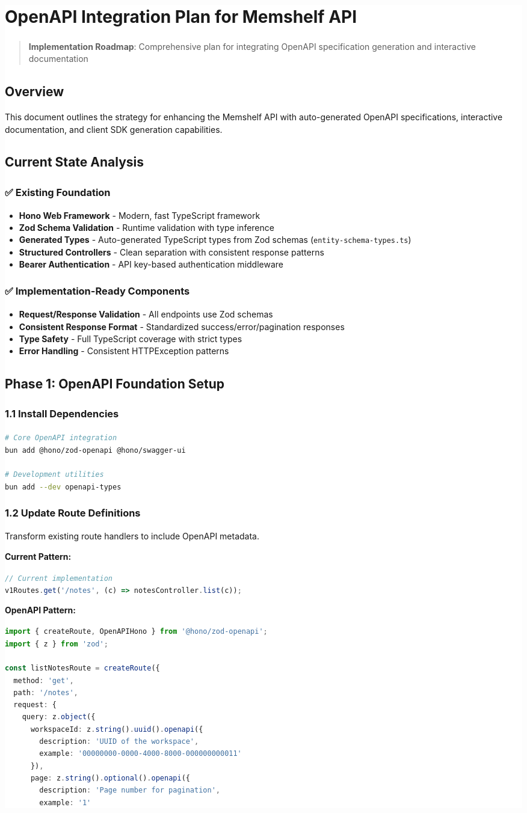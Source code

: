 # OpenAPI Integration Plan for Memshelf API

> **Implementation Roadmap**: Comprehensive plan for integrating OpenAPI specification generation and interactive documentation

## Overview

This document outlines the strategy for enhancing the Memshelf API with auto-generated OpenAPI specifications, interactive documentation, and client SDK generation capabilities.

## Current State Analysis

### ✅ **Existing Foundation**
- **Hono Web Framework** - Modern, fast TypeScript framework
- **Zod Schema Validation** - Runtime validation with type inference
- **Generated Types** - Auto-generated TypeScript types from Zod schemas (`entity-schema-types.ts`)
- **Structured Controllers** - Clean separation with consistent response patterns
- **Bearer Authentication** - API key-based authentication middleware

### ✅ **Implementation-Ready Components**
- **Request/Response Validation** - All endpoints use Zod schemas
- **Consistent Response Format** - Standardized success/error/pagination responses
- **Type Safety** - Full TypeScript coverage with strict types
- **Error Handling** - Consistent HTTPException patterns

## Phase 1: OpenAPI Foundation Setup

### **1.1 Install Dependencies**
```bash
# Core OpenAPI integration
bun add @hono/zod-openapi @hono/swagger-ui

# Development utilities
bun add --dev openapi-types
```

### **1.2 Update Route Definitions**
Transform existing route handlers to include OpenAPI metadata.

**Current Pattern:**
```typescript
// Current implementation
v1Routes.get('/notes', (c) => notesController.list(c));
```

**OpenAPI Pattern:**
```typescript
import { createRoute, OpenAPIHono } from '@hono/zod-openapi';
import { z } from 'zod';

const listNotesRoute = createRoute({
  method: 'get',
  path: '/notes',
  request: {
    query: z.object({
      workspaceId: z.string().uuid().openapi({
        description: 'UUID of the workspace',
        example: '00000000-0000-4000-8000-000000000011'
      }),
      page: z.string().optional().openapi({
        description: 'Page number for pagination',
        example: '1'
```
